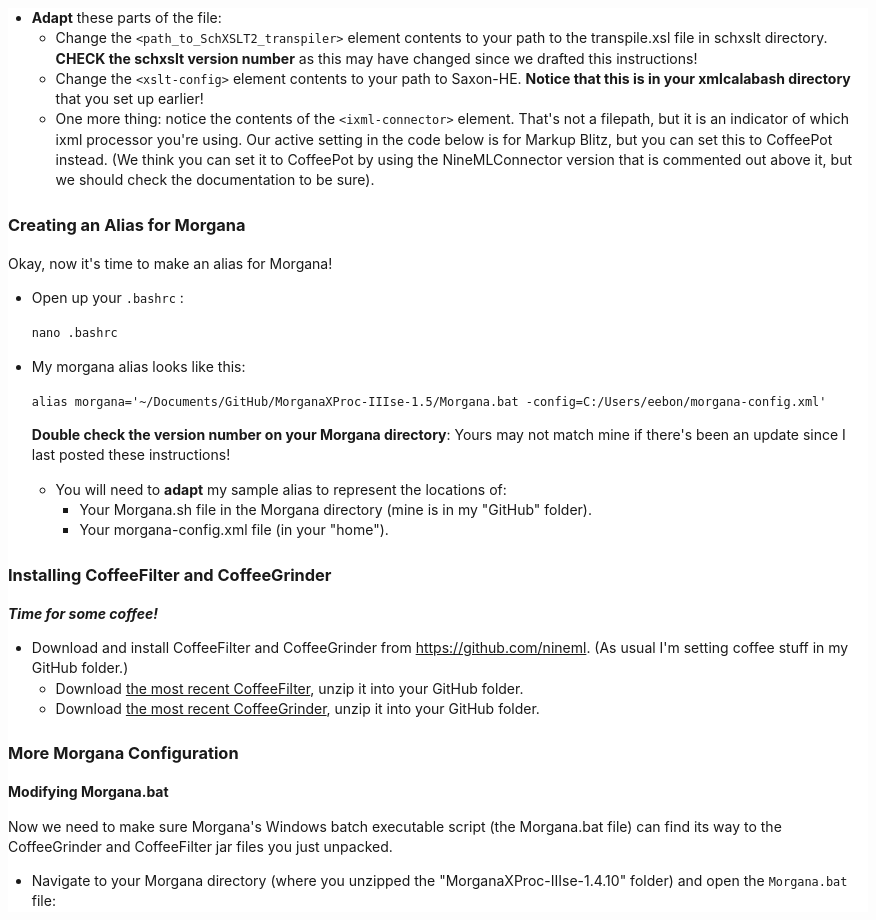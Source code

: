 * **Adapt** these parts of the file:  
     * Change the `<path_to_SchXSLT2_transpiler>` element contents to your path to the transpile.xsl file in schxslt directory. **CHECK the schxslt version number** as this may have changed since we drafted this instructions!
     * Change the `<xslt-config>` element contents to your path to Saxon-HE. **Notice that this is in your xmlcalabash directory** that you set up earlier!
     * One more thing: notice the contents of the `<ixml-connector>` element. That's not a filepath, but it is an indicator of which ixml processor you're using. Our active setting in the code below is for Markup Blitz, but you can set this to CoffeePot instead. (We think you can set it to CoffeePot by using the NineMLConnector version that is commented out above it, but we should check the documentation to be sure).

### Creating an Alias for Morgana

Okay, now it's time to make an alias for Morgana!

* Open up your `.bashrc` :

	```shell
	nano .bashrc
	```

* My morgana alias looks like this:

    ```shell
    alias morgana='~/Documents/GitHub/MorganaXProc-IIIse-1.5/Morgana.bat -config=C:/Users/eebon/morgana-config.xml'
    ```
    **Double check the version number on your Morgana directory**: Yours may not match mine if there's been an update since I last posted these instructions!

  * You will need to **adapt** my sample alias to represent the locations of: 
     * Your Morgana.sh file in the Morgana directory (mine is in my "GitHub" folder). 
     * Your morgana-config.xml file (in your "home").

### Installing CoffeeFilter and CoffeeGrinder

***Time for some coffee!***

* Download and install CoffeeFilter and CoffeeGrinder from <https://github.com/nineml>. (As usual I'm setting coffee stuff in my GitHub folder.)
    * Download [the most recent CoffeeFilter](https://github.com/nineml/coffeefilter/releases), unzip it into your GitHub folder.
    * Download [the most recent CoffeeGrinder](https://github.com/nineml/coffeegrinder/releases), unzip it into your GitHub folder.

### More Morgana Configuration

**Modifying Morgana.bat**

Now we need to make sure Morgana's Windows batch executable script (the Morgana.bat file) can find its way to the CoffeeGrinder and CoffeeFilter jar files you just unpacked.

* Navigate to your Morgana directory (where you unzipped the "MorganaXProc-IIIse-1.4.10" folder) and open the `Morgana.bat` file:
